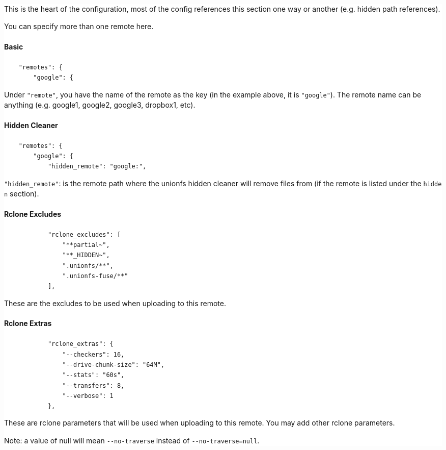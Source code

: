 This is the heart of the configuration, most of the config references this section one way or another (e.g. hidden path references).

You can specify more than one remote here.

#### Basic

```
    "remotes": {
        "google": {
```

Under `"remote"`, you have the name of the remote as the key (in the example above, it is `"google"`). The remote name can be anything (e.g. google1, google2, google3, dropbox1, etc).



#### Hidden Cleaner

```
    "remotes": {
        "google": {
            "hidden_remote": "google:",
```


`"hidden_remote"`: is the remote path where the unionfs hidden cleaner will remove files from (if the remote is listed under the `hidden` section).

#### Rclone Excludes


```
            "rclone_excludes": [
                "**partial~",
                "**_HIDDEN~",
                ".unionfs/**",
                ".unionfs-fuse/**"
            ],
```

These are the excludes to be used when uploading to this remote.


#### Rclone Extras


```
            "rclone_extras": {
                "--checkers": 16,
                "--drive-chunk-size": "64M",
                "--stats": "60s",
                "--transfers": 8,
                "--verbose": 1
            },
```
These are rclone parameters that will be used when uploading to this remote. You may add other rclone parameters.

Note: a value of null will mean `--no-traverse` instead of `--no-traverse=null`.
